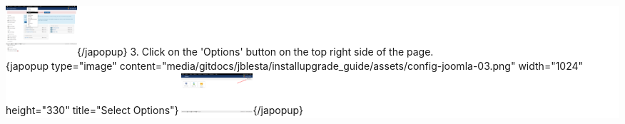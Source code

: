 <img src="assets/config-joomla-02.png" width="100px" />{/japopup}
3. Click on the 'Options' button on the top right side of the page.<br />
{japopup type="image" content="media/gitdocs/jblesta/installupgrade_guide/assets/config-joomla-03.png" width="1024" height="330" title="Select Options"}
<img src="assets/config-joomla-03.png" width="100px" />{/japopup}
